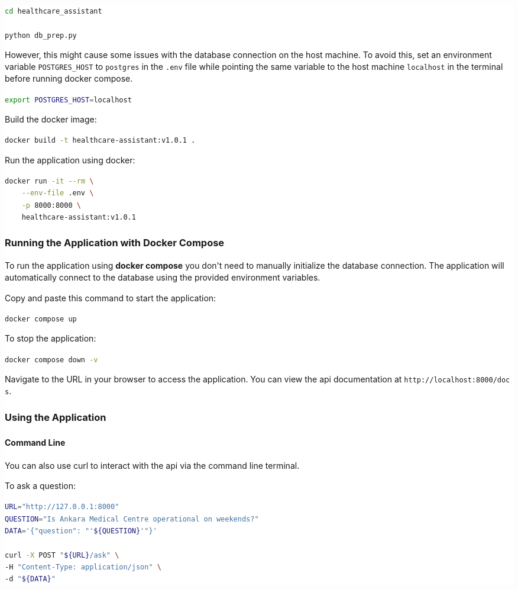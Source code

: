 ```bash
cd healthcare_assistant

python db_prep.py
```

However, this might cause some issues with the database connection on the host machine. To avoid this, set an environment variable `POSTGRES_HOST` to `postgres` in the `.env` file while pointing the same variable to the host machine `localhost` in the terminal before running docker compose.

```bash
export POSTGRES_HOST=localhost
```

Build the docker image:

```bash
docker build -t healthcare-assistant:v1.0.1 .
```

Run the application using docker:

```bash
docker run -it --rm \
    --env-file .env \
    -p 8000:8000 \
    healthcare-assistant:v1.0.1
```

### Running the Application with Docker Compose

To run the application using **docker compose** you don't need to manually initialize the database connection. The application will automatically connect to the database using the provided environment variables.

Copy and paste this command to start the application:

```bash
docker compose up
```

To stop the application:

```bash
docker compose down -v
```

Navigate to the URL in your browser to access the application. You can view the api documentation at `http://localhost:8000/docs`.

### Using the Application

#### Command Line

You can also use curl to interact with the api via the command line terminal.

To ask a question:

```bash
URL="http://127.0.0.1:8000" 
QUESTION="Is Ankara Medical Centre operational on weekends?" 
DATA='{"question": "'${QUESTION}'"}' 

curl -X POST "${URL}/ask" \
-H "Content-Type: application/json" \
-d "${DATA}"
```
